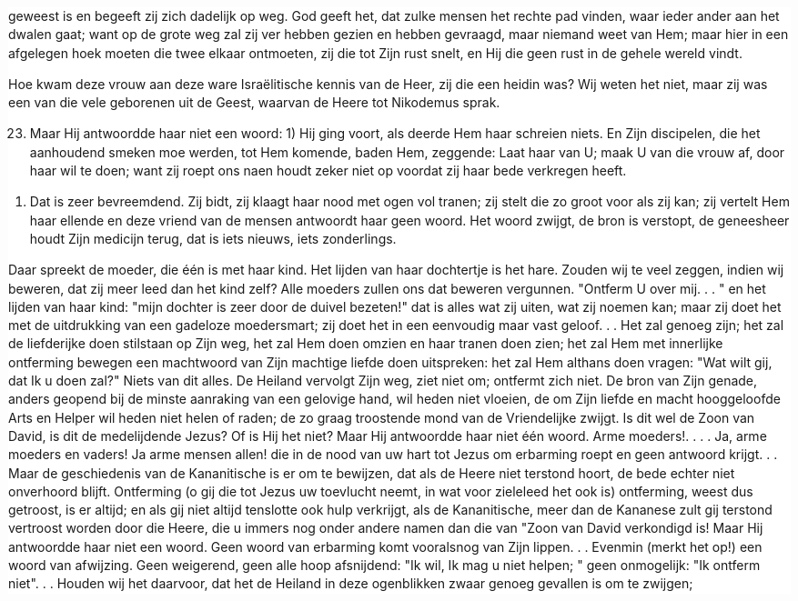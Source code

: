 geweest is en begeeft zij zich dadelijk op weg. God geeft het, dat zulke mensen het rechte pad vinden, waar ieder ander aan het dwalen gaat; want op de grote weg zal zij ver hebben gezien en hebben gevraagd, maar niemand weet van Hem; maar hier in een afgelegen hoek moeten die twee elkaar ontmoeten, zij die tot Zijn rust snelt, en Hij die geen rust in de gehele wereld vindt.

Hoe kwam deze vrouw aan deze ware Israëlitische kennis van de Heer, zij die een heidin was? Wij weten het niet, maar zij was een van die vele geborenen uit de Geest, waarvan de Heere tot Nikodemus sprak.

23.  Maar  Hij antwoordde haar  niet  een woord:  1)  Hij ging  voort,  als deerde Hem haar schreien  niets.  En  Zijn  discipelen,  die  het  aanhoudend  smeken  moe  werden,  tot  Hem komende, baden Hem, zeggende: Laat haar van U; maak U van die vrouw af, door haar wil te doen; want zij roept ons naen houdt zeker niet op voordat zij haar bede verkregen heeft.

1) Dat is zeer bevreemdend. Zij bidt, zij klaagt haar nood met ogen vol tranen; zij stelt die zo groot voor als zij kan; zij vertelt Hem haar ellende en deze vriend van de mensen antwoordt haar geen woord. Het woord zwijgt, de bron is verstopt, de geneesheer houdt Zijn medicijn terug, dat is iets nieuws, iets zonderlings.

Daar spreekt de moeder, die één is met haar kind. Het lijden van haar dochtertje is het hare. Zouden wij te veel zeggen, indien wij beweren,  dat zij meer leed dan het kind zelf? Alle moeders zullen ons dat beweren vergunnen. "Ontferm U over mij. . . " en het lijden van haar kind: "mijn dochter is zeer door de duivel bezeten!" dat is alles wat zij uiten, wat zij noemen kan; maar zij doet het met de uitdrukking van een gadeloze moedersmart; zij doet het in een eenvoudig maar vast geloof. . . Het zal genoeg zijn; het zal de liefderijke doen stilstaan op Zijn weg, het zal Hem doen omzien en haar tranen doen zien; het zal Hem met innerlijke ontferming bewegen een machtwoord van Zijn machtige liefde doen uitspreken: het zal Hem althans doen vragen:  "Wat  wilt  gij,  dat  Ik  u doen zal?" Niets van dit  alles.  De Heiland vervolgt Zijn weg, ziet niet om; ontfermt zich niet. De bron van Zijn genade, anders geopend bij de minste aanraking van een gelovige hand, wil heden niet vloeien, de om Zijn liefde en macht hooggeloofde Arts en Helper wil heden niet helen of raden; de zo graag troostende mond van de Vriendelijke zwijgt. Is dit wel de Zoon van David, is dit de medelijdende Jezus? Of is Hij het niet? Maar Hij antwoordde haar niet één woord. Arme moeders!. . . . Ja, arme moeders en vaders! Ja arme mensen allen! die in de nood van uw hart tot Jezus om erbarming roept en geen antwoord krijgt. . . Maar de geschiedenis van de Kananitische is er om te bewijzen,  dat  als  de  Heere  niet  terstond  hoort,  de  bede  echter  niet  onverhoord  blijft. Ontferming  (o  gij  die  tot  Jezus  uw  toevlucht  neemt,  in  wat  voor  zieleleed  het  ook  is) ontferming, weest dus getroost, is er altijd; en als gij niet altijd tenslotte ook hulp verkrijgt, als de Kananitische, meer dan de Kananese zult gij terstond vertroost worden door die Heere, die u immers nog onder andere namen dan die van "Zoon van David verkondigd is! Maar Hij antwoordde haar  niet  een  woord.  Geen woord van erbarming komt  vooralsnog  van Zijn lippen. . . Evenmin (merkt het op!) een woord van afwijzing. Geen weigerend, geen alle hoop afsnijdend: "Ik wil, Ik mag u niet helpen; " geen onmogelijk: "Ik ontferm niet". . . Houden wij het daarvoor, dat het de Heiland in deze ogenblikken zwaar genoeg gevallen is om te zwijgen;
